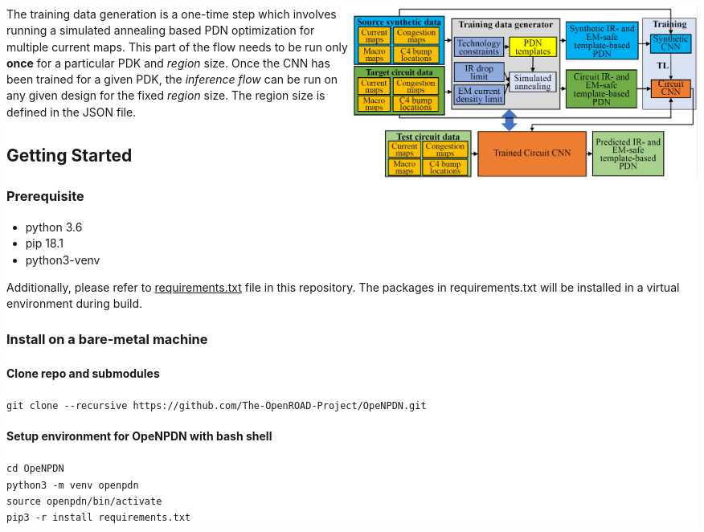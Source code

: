 <img align = "right" width="50%" src="doc/flow.png">

The training data generation is a one-time step which involves running a simulated annealing based PDN optimization for multiple current maps.  This part of the flow needs to be run only **once** for a particular PDK and *region* size. Once the CNN has been trained for a given PDK, the *inference flow* can be run on any given design for the fixed *region* size. The region size is defined in the JSON file.  

## Getting Started
### Prerequisite
- python 3.6
- pip 18.1
- python3-venv

Additionally, please refer to [requirements.txt](requirements.txt) file in this repository. 
The packages in requirements.txt will be installed in a virtual environment during build.

### Install on a bare-metal machine

#### Clone repo and submodules
```
git clone --recursive https://github.com/The-OpenROAD-Project/OpeNPDN.git
```

#### Setup environment for OpeNPDN with bash shell
```
cd OpeNPDN
python3 -m venv openpdn
source openpdn/bin/activate
pip3 -r install requirements.txt
```
